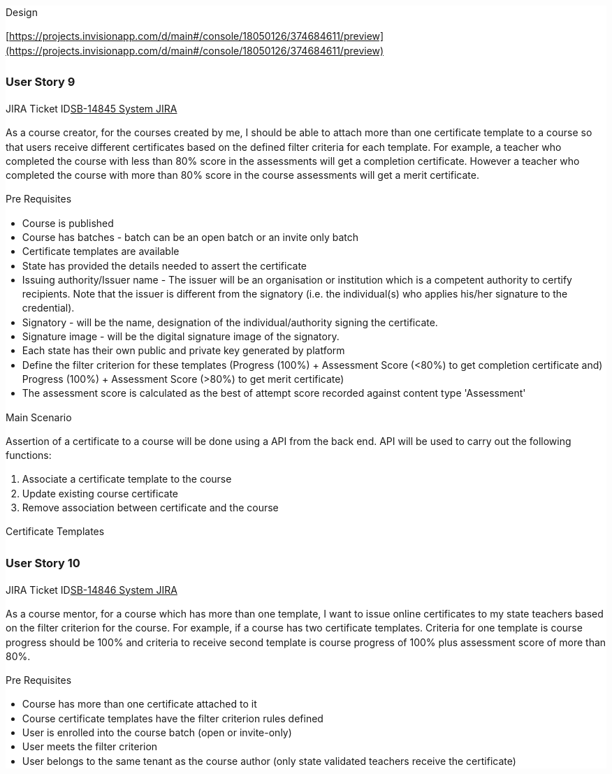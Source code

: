 Design

[https://projects.invisionapp.com/d/main#/console/18050126/374684611/preview](https://projects.invisionapp.com/d/main#/console/18050126/374684611/preview)

### User Story 9

JIRA Ticket ID[SB-14845 System JIRA](https://browse/SB-14845)

As a course creator, for the courses created by me, I should be able to attach more than one certificate template to a course so that users receive different certificates based on the defined filter criteria for each template. For example, a teacher who completed the course with less than 80% score in the assessments will get a completion certificate. However a teacher who completed the course with more than 80% score in the course assessments will get a merit certificate.

Pre Requisites

* Course is published
* Course has batches - batch can be an open batch or an invite only batch
* Certificate templates are available
* State has provided the details needed to assert the certificate
* Issuing authority/Issuer name - The issuer will be an organisation or institution which is a competent authority to certify recipients. Note that the issuer is different from the signatory (i.e. the individual(s) who applies his/her signature to the credential).&#x20;
* Signatory - will be the name, designation of the individual/authority signing the certificate.&#x20;
* Signature image - will be the digital signature image of the signatory.&#x20;
* Each state has their own public and private key generated by platform
* Define the filter criterion for these templates (Progress (100%) + Assessment Score (<80%) to get completion certificate and) Progress (100%) + Assessment Score (>80%) to get merit certificate)
* The assessment score is calculated as the best of attempt score recorded against content type 'Assessment'&#x20;

Main Scenario

Assertion of a certificate to a course will be done using a API from the back end. API will be used to carry out the following functions:

1. Associate a certificate template to the course
2. Update existing course certificate
3. Remove association between certificate and the course

Certificate Templates

### User Story 10

JIRA Ticket ID[SB-14846 System JIRA](https://browse/SB-14846)

As a course mentor, for a course which has more than one template, I want to issue online certificates to my state teachers based on the filter criterion for the course. For example, if a course has two certificate templates. Criteria for one template is course progress should be 100% and criteria to receive second template is course progress of 100% plus assessment score of more than 80%.

Pre Requisites

* Course has more than one certificate attached to it
* Course certificate templates have the filter criterion rules defined
* User is enrolled into the course batch (open or invite-only)
* User meets the filter criterion
* User belongs to the same tenant as the course author (only state validated teachers receive the certificate)
